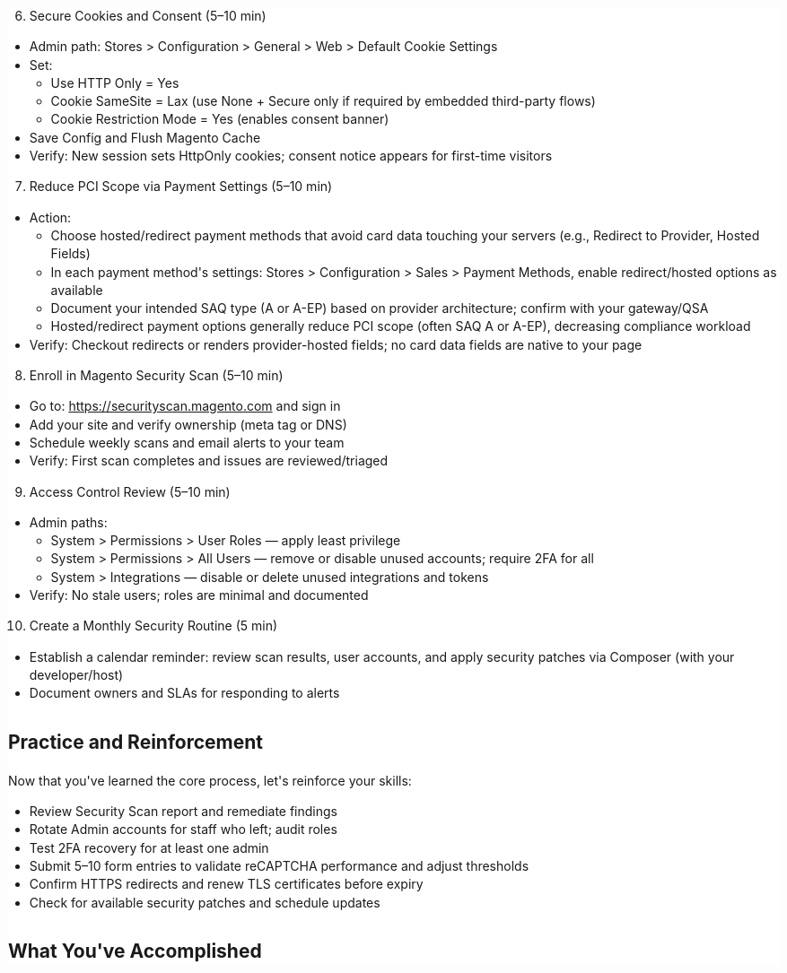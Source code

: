 6) Secure Cookies and Consent (5–10 min)
- Admin path: Stores > Configuration > General > Web > Default Cookie Settings
- Set:
  - Use HTTP Only = Yes
  - Cookie SameSite = Lax (use None + Secure only if required by embedded third-party flows)
  - Cookie Restriction Mode = Yes (enables consent banner)
- Save Config and Flush Magento Cache
- Verify: New session sets HttpOnly cookies; consent notice appears for first-time visitors

7) Reduce PCI Scope via Payment Settings (5–10 min)
- Action:
  - Choose hosted/redirect payment methods that avoid card data touching your servers (e.g., Redirect to Provider, Hosted Fields)
  - In each payment method's settings: Stores > Configuration > Sales > Payment Methods, enable redirect/hosted options as available
  - Document your intended SAQ type (A or A-EP) based on provider architecture; confirm with your gateway/QSA
  - Hosted/redirect payment options generally reduce PCI scope (often SAQ A or A-EP), decreasing compliance workload
- Verify: Checkout redirects or renders provider-hosted fields; no card data fields are native to your page

8) Enroll in Magento Security Scan (5–10 min)
- Go to: https://securityscan.magento.com and sign in
- Add your site and verify ownership (meta tag or DNS)
- Schedule weekly scans and email alerts to your team
- Verify: First scan completes and issues are reviewed/triaged

9) Access Control Review (5–10 min)
- Admin paths:
  - System > Permissions > User Roles — apply least privilege
  - System > Permissions > All Users — remove or disable unused accounts; require 2FA for all
  - System > Integrations — disable or delete unused integrations and tokens
- Verify: No stale users; roles are minimal and documented

10) Create a Monthly Security Routine (5 min)
- Establish a calendar reminder: review scan results, user accounts, and apply security patches via Composer (with your developer/host)
- Document owners and SLAs for responding to alerts

## Practice and Reinforcement

Now that you've learned the core process, let's reinforce your skills:

- Review Security Scan report and remediate findings
- Rotate Admin accounts for staff who left; audit roles
- Test 2FA recovery for at least one admin
- Submit 5–10 form entries to validate reCAPTCHA performance and adjust thresholds
- Confirm HTTPS redirects and renew TLS certificates before expiry
- Check for available security patches and schedule updates

## What You've Accomplished

